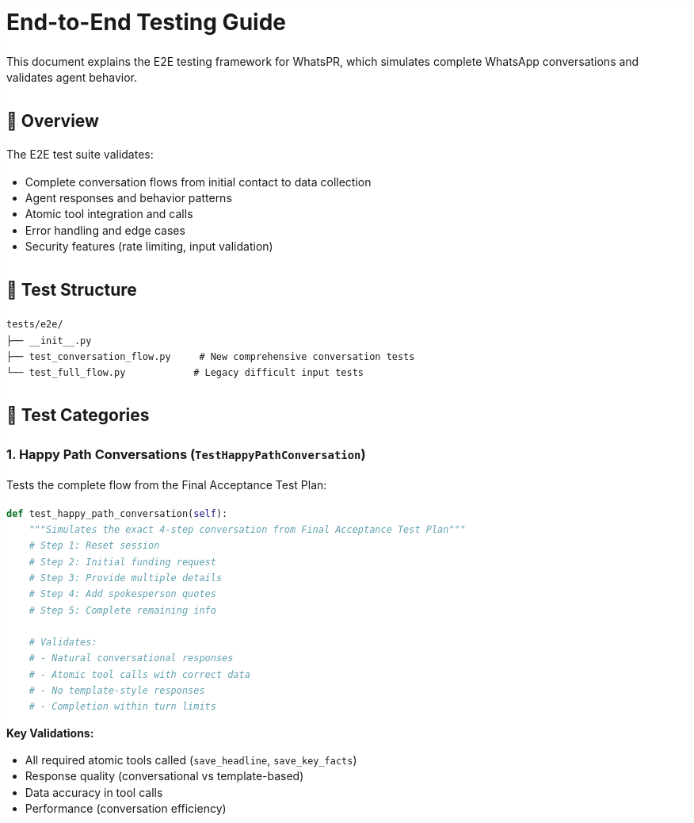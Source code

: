 # End-to-End Testing Guide

This document explains the E2E testing framework for WhatsPR, which simulates complete WhatsApp conversations and validates agent behavior.

## 🎯 Overview

The E2E test suite validates:
- Complete conversation flows from initial contact to data collection
- Agent responses and behavior patterns
- Atomic tool integration and calls
- Error handling and edge cases
- Security features (rate limiting, input validation)

## 📁 Test Structure

```
tests/e2e/
├── __init__.py
├── test_conversation_flow.py     # New comprehensive conversation tests
└── test_full_flow.py            # Legacy difficult input tests
```

## 🧪 Test Categories

### 1. Happy Path Conversations (`TestHappyPathConversation`)

Tests the complete flow from the Final Acceptance Test Plan:

```python
def test_happy_path_conversation(self):
    """Simulates the exact 4-step conversation from Final Acceptance Test Plan"""
    # Step 1: Reset session
    # Step 2: Initial funding request  
    # Step 3: Provide multiple details
    # Step 4: Add spokesperson quotes
    # Step 5: Complete remaining info
    
    # Validates:
    # - Natural conversational responses
    # - Atomic tool calls with correct data
    # - No template-style responses
    # - Completion within turn limits
```

**Key Validations:**
- All required atomic tools called (`save_headline`, `save_key_facts`)
- Response quality (conversational vs template-based)
- Data accuracy in tool calls
- Performance (conversation efficiency)
